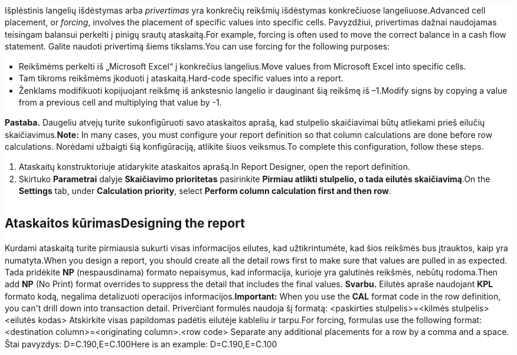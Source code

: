 <span data-ttu-id="418ef-129">Išplėstinis langelių išdėstymas arba *privertimas* yra konkrečių reikšmių išdėstymas konkrečiuose langeliuose.</span><span class="sxs-lookup"><span data-stu-id="418ef-129">Advanced cell placement, or *forcing*, involves the placement of specific values into specific cells.</span></span> <span data-ttu-id="418ef-130">Pavyzdžiui, privertimas dažnai naudojamas teisingam balansui perkelti į pinigų srautų ataskaitą.</span><span class="sxs-lookup"><span data-stu-id="418ef-130">For example, forcing is often used to move the correct balance in a cash flow statement.</span></span> <span data-ttu-id="418ef-131">Galite naudoti privertimą šiems tikslams.</span><span class="sxs-lookup"><span data-stu-id="418ef-131">You can use forcing for the following purposes:</span></span>

-   <span data-ttu-id="418ef-132">Reikšmėms perkelti iš „Microsoft Excel“ į konkrečius langelius.</span><span class="sxs-lookup"><span data-stu-id="418ef-132">Move values from Microsoft Excel into specific cells.</span></span>
-   <span data-ttu-id="418ef-133">Tam tikroms reikšmėms įkoduoti į ataskaitą.</span><span class="sxs-lookup"><span data-stu-id="418ef-133">Hard-code specific values into a report.</span></span>
-   <span data-ttu-id="418ef-134">Ženklams modifikuoti kopijuojant reikšmę iš ankstesnio langelio ir dauginant šią reikšmę iš –1.</span><span class="sxs-lookup"><span data-stu-id="418ef-134">Modify signs by copying a value from a previous cell and multiplying that value by -1.</span></span>

<span data-ttu-id="418ef-135">**Pastaba.** Daugeliu atvejų turite sukonfigūruoti savo ataskaitos aprašą, kad stulpelio skaičiavimai būtų atliekami prieš eilučių skaičiavimus.</span><span class="sxs-lookup"><span data-stu-id="418ef-135">**Note:** In many cases, you must configure your report definition so that column calculations are done before row calculations.</span></span> <span data-ttu-id="418ef-136">Norėdami užbaigti šią konfigūraciją, atlikite šiuos veiksmus.</span><span class="sxs-lookup"><span data-stu-id="418ef-136">To complete this configuration, follow these steps.</span></span>

1.  <span data-ttu-id="418ef-137">Ataskaitų konstruktoriuje atidarykite ataskaitos aprašą.</span><span class="sxs-lookup"><span data-stu-id="418ef-137">In Report Designer, open the report definition.</span></span>
2.  <span data-ttu-id="418ef-138">Skirtuko **Parametrai** dalyje **Skaičiavimo prioritetas** pasirinkite **Pirmiau atlikti stulpelio, o tada eilutės skaičiavimą**.</span><span class="sxs-lookup"><span data-stu-id="418ef-138">On the **Settings** tab, under **Calculation priority**, select **Perform column calculation first and then row**.</span></span>

## <a name="designing-the-report"></a><span data-ttu-id="418ef-139">Ataskaitos kūrimas</span><span class="sxs-lookup"><span data-stu-id="418ef-139">Designing the report</span></span>
<span data-ttu-id="418ef-140">Kurdami ataskaitą turite pirmiausia sukurti visas informacijos eilutes, kad užtikrintumėte, kad šios reikšmės bus įtrauktos, kaip yra numatyta.</span><span class="sxs-lookup"><span data-stu-id="418ef-140">When you design a report, you should create all the detail rows first to make sure that values are pulled in as expected.</span></span> <span data-ttu-id="418ef-141">Tada pridėkite **NP** (nespausdinama) formato nepaisymus, kad informacija, kurioje yra galutinės reikšmės, nebūtų rodoma.</span><span class="sxs-lookup"><span data-stu-id="418ef-141">Then add **NP** (No Print) format overrides to suppress the detail that includes the final values.</span></span> <span data-ttu-id="418ef-142">**Svarbu.** Eilutės apraše naudojant **KPL** formato kodą, negalima detalizuoti operacijos informacijos.</span><span class="sxs-lookup"><span data-stu-id="418ef-142">**Important:** When you use the **CAL** format code in the row definition, you can't drill down into transaction detail.</span></span> <span data-ttu-id="418ef-143">Priverčiant formulės naudoja šį formatą: &lt;paskirties stulpelis&gt;=&lt;kilmės stulpelis&gt;&lt;eilutės kodas&gt; Atskirkite visas papildomas padėtis eilutėje kableliu ir tarpu.</span><span class="sxs-lookup"><span data-stu-id="418ef-143">For forcing, formulas use the following format: &lt;destination column&gt;=&lt;originating column&gt;.&lt;row code&gt; Separate any additional placements for a row by a comma and a space.</span></span> <span data-ttu-id="418ef-144">Štai pavyzdys: D=C.190,E=C.100</span><span class="sxs-lookup"><span data-stu-id="418ef-144">Here is an example: D=C.190,E=C.100</span></span>
